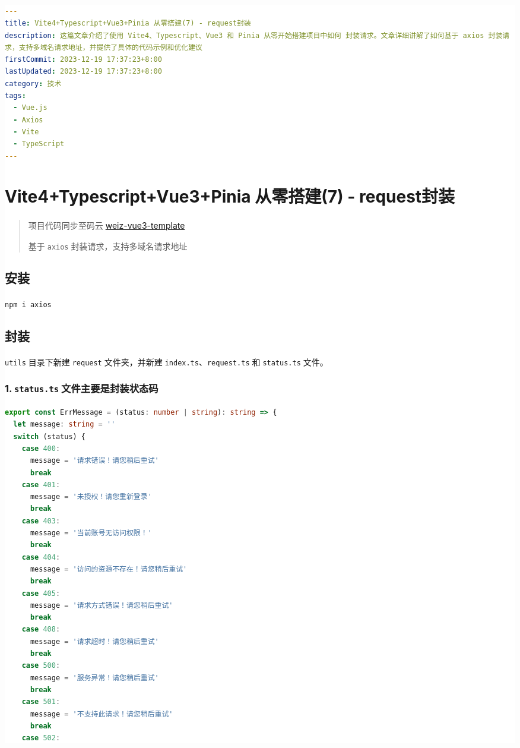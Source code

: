 ```yaml
---
title: Vite4+Typescript+Vue3+Pinia 从零搭建(7) - request封装
description: 这篇文章介绍了使用 Vite4、Typescript、Vue3 和 Pinia 从零开始搭建项目中如何 封装请求。文章详细讲解了如何基于 axios 封装请求，支持多域名请求地址，并提供了具体的代码示例和优化建议
firstCommit: 2023-12-19 17:37:23+8:00
lastUpdated: 2023-12-19 17:37:23+8:00
category: 技术
tags:
  - Vue.js
  - Axios
  - Vite
  - TypeScript
---
```


# Vite4+Typescript+Vue3+Pinia 从零搭建(7) - request封装

> 项目代码同步至码云 [weiz-vue3-template](https://gitee.com/weizwz/weiz-vue3-template)
>
> 基于 `axios` 封装请求，支持多域名请求地址

## 安装

```sh
npm i axios
```

## 封装

`utils` 目录下新建 `request` 文件夹，并新建 `index.ts`、`request.ts` 和 `status.ts` 文件。

### 1. `status.ts` 文件主要是封装状态码

```ts
export const ErrMessage = (status: number | string): string => {
  let message: string = ''
  switch (status) {
    case 400:
      message = '请求错误！请您稍后重试'
      break
    case 401:
      message = '未授权！请您重新登录'
      break
    case 403:
      message = '当前账号无访问权限！'
      break
    case 404:
      message = '访问的资源不存在！请您稍后重试'
      break
    case 405:
      message = '请求方式错误！请您稍后重试'
      break
    case 408:
      message = '请求超时！请您稍后重试'
      break
    case 500:
      message = '服务异常！请您稍后重试'
      break
    case 501:
      message = '不支持此请求！请您稍后重试'
      break
    case 502:
```